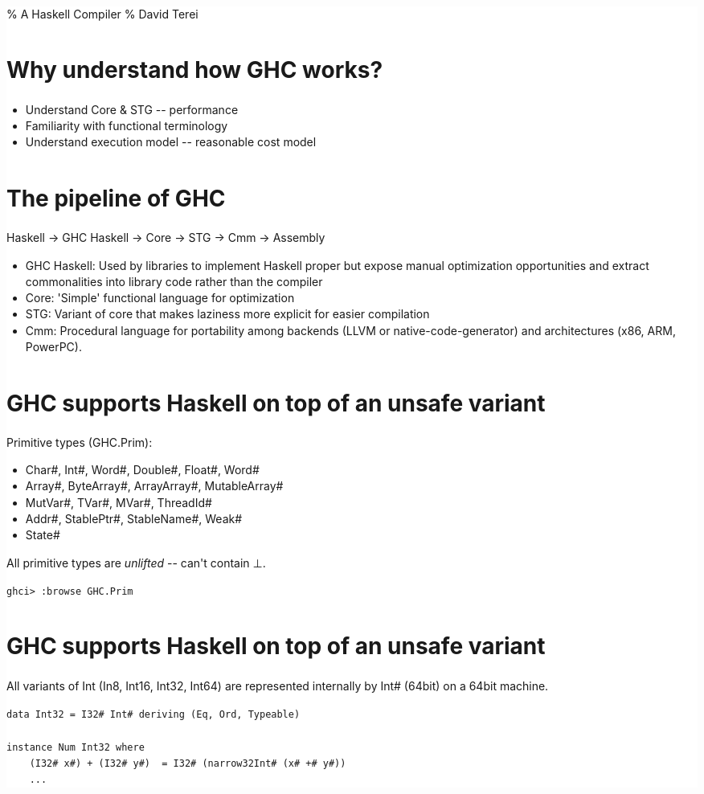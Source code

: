 % A Haskell Compiler
% David Terei


# Why understand how GHC works?

* Understand Core & STG -- performance
* Familiarity with functional terminology
* Understand execution model -- reasonable cost model


# The pipeline of GHC

Haskell -> GHC Haskell -> Core -> STG -> Cmm -> Assembly

* GHC Haskell: Used by libraries to implement Haskell proper but expose manual
  optimization opportunities and extract commonalities into library code rather
  than the compiler
* Core: 'Simple' functional language for optimization
* STG: Variant of core that makes laziness more explicit for easier compilation
* Cmm: Procedural language for portability among backends (LLVM or
  native-code-generator) and architectures (x86, ARM, PowerPC).


# GHC supports Haskell on top of an unsafe variant

Primitive types (GHC.Prim):

* Char#, Int#, Word#, Double#, Float#, Word#
* Array#, ByteArray#, ArrayArray#, MutableArray#
* MutVar#, TVar#, MVar#, ThreadId#
* Addr#, StablePtr#, StableName#, Weak#
* State#

All primitive types are _unlifted_ -- can't contain $\bot$.

``` {.haskell}
ghci> :browse GHC.Prim
```


# GHC supports Haskell on top of an unsafe variant

All variants of Int (In8, Int16, Int32, Int64) are represented
internally by Int# (64bit) on a 64bit machine.

``` {.haskell}
data Int32 = I32# Int# deriving (Eq, Ord, Typeable)

instance Num Int32 where
    (I32# x#) + (I32# y#)  = I32# (narrow32Int# (x# +# y#))
    ...
```

